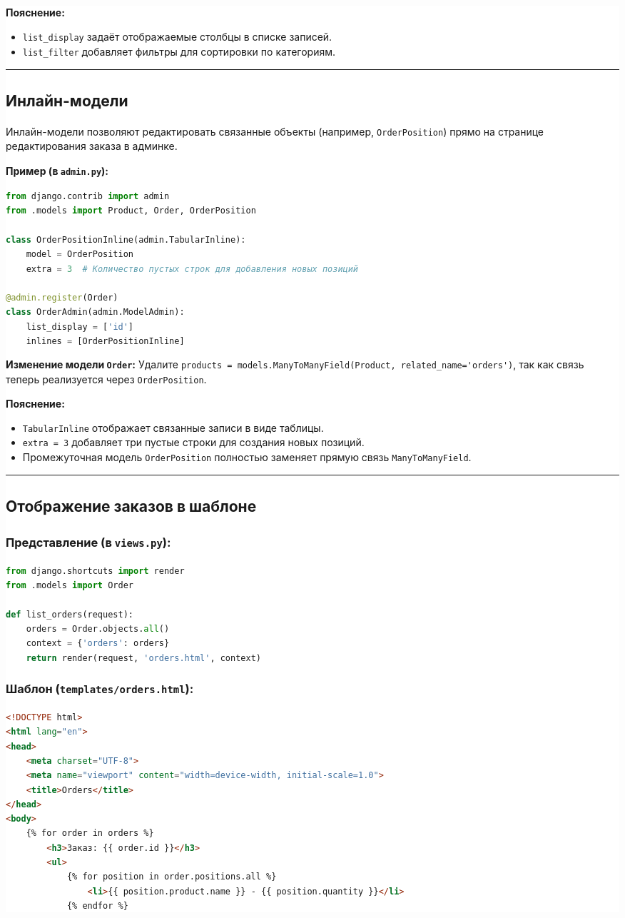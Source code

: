 **Пояснение:**
- `list_display` задаёт отображаемые столбцы в списке записей.
- `list_filter` добавляет фильтры для сортировки по категориям.

---

## Инлайн-модели

Инлайн-модели позволяют редактировать связанные объекты (например, `OrderPosition`) прямо на странице редактирования заказа в админке.

**Пример (в `admin.py`):**
```python
from django.contrib import admin
from .models import Product, Order, OrderPosition

class OrderPositionInline(admin.TabularInline):
    model = OrderPosition
    extra = 3  # Количество пустых строк для добавления новых позиций

@admin.register(Order)
class OrderAdmin(admin.ModelAdmin):
    list_display = ['id']
    inlines = [OrderPositionInline]
```

**Изменение модели `Order`:** Удалите `products = models.ManyToManyField(Product, related_name='orders')`, так как связь теперь реализуется через `OrderPosition`.

**Пояснение:**
- `TabularInline` отображает связанные записи в виде таблицы.
- `extra = 3` добавляет три пустые строки для создания новых позиций.
- Промежуточная модель `OrderPosition` полностью заменяет прямую связь `ManyToManyField`.

---

## Отображение заказов в шаблоне

### Представление (в `views.py`):
```python
from django.shortcuts import render
from .models import Order

def list_orders(request):
    orders = Order.objects.all()
    context = {'orders': orders}
    return render(request, 'orders.html', context)
```

### Шаблон (`templates/orders.html`):
```html
<!DOCTYPE html>
<html lang="en">
<head>
    <meta charset="UTF-8">
    <meta name="viewport" content="width=device-width, initial-scale=1.0">
    <title>Orders</title>
</head>
<body>
    {% for order in orders %}
        <h3>Заказ: {{ order.id }}</h3>
        <ul>
            {% for position in order.positions.all %}
                <li>{{ position.product.name }} - {{ position.quantity }}</li>
            {% endfor %}
```